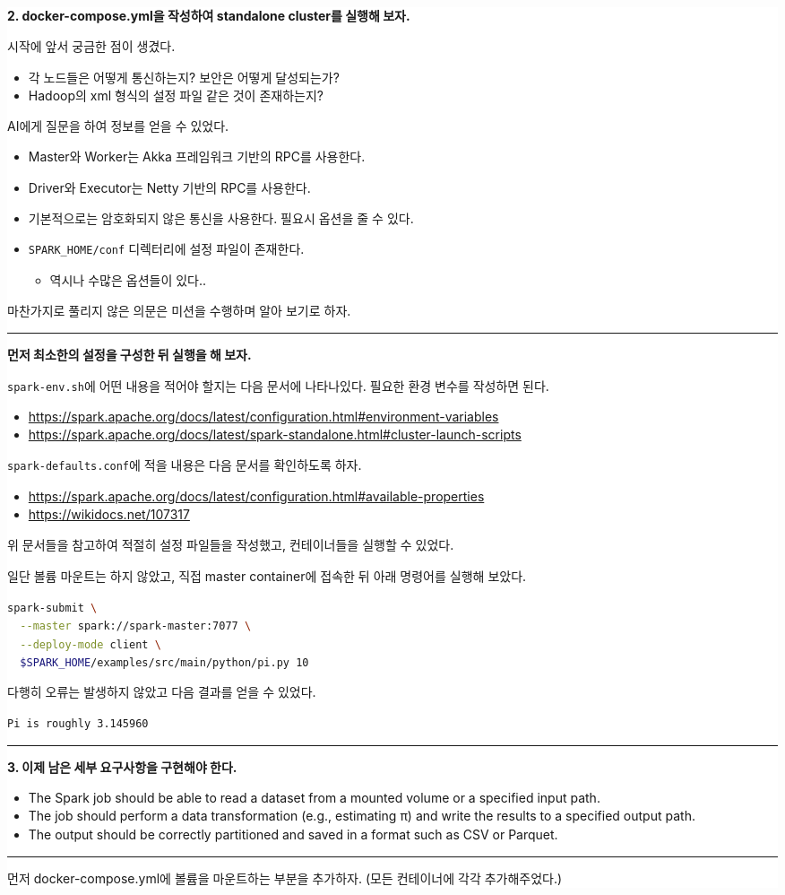 **2. docker-compose.yml을 작성하여 standalone cluster를 실행해 보자.**

시작에 앞서 궁금한 점이 생겼다.

* 각 노드들은 어떻게 통신하는지? 보안은 어떻게 달성되는가?
* Hadoop의 xml 형식의 설정 파일 같은 것이 존재하는지?

AI에게 질문을 하여 정보를 얻을 수 있었다.

* Master와 Worker는 Akka 프레임워크 기반의 RPC를 사용한다.
* Driver와 Executor는 Netty 기반의 RPC를 사용한다.
* 기본적으로는 암호화되지 않은 통신을 사용한다. 필요시 옵션을 줄 수 있다.

* `SPARK_HOME/conf` 디렉터리에 설정 파일이 존재한다.
  * 역시나 수많은 옵션들이 있다..

마찬가지로 풀리지 않은 의문은 미션을 수행하며 알아 보기로 하자.

---

**먼저 최소한의 설정을 구성한 뒤 실행을 해 보자.**

`spark-env.sh`에 어떤 내용을 적어야 할지는 다음 문서에 나타나있다. 필요한 환경 변수를 작성하면 된다.

* https://spark.apache.org/docs/latest/configuration.html#environment-variables
* https://spark.apache.org/docs/latest/spark-standalone.html#cluster-launch-scripts

`spark-defaults.conf`에 적을 내용은 다음 문서를 확인하도록 하자.

* https://spark.apache.org/docs/latest/configuration.html#available-properties
* https://wikidocs.net/107317

위 문서들을 참고하여 적절히 설정 파일들을 작성했고, 컨테이너들을 실행할 수 있었다.

일단 볼륨 마운트는 하지 않았고, 직접 master container에 접속한 뒤 아래 명령어를 실행해 보았다.

```bash
spark-submit \
  --master spark://spark-master:7077 \
  --deploy-mode client \
  $SPARK_HOME/examples/src/main/python/pi.py 10
```

다행히 오류는 발생하지 않았고 다음 결과를 얻을 수 있었다.

```
Pi is roughly 3.145960
```

---

**3. 이제 남은 세부 요구사항을 구현해야 한다.**

* The Spark job should be able to read a dataset from a mounted volume or a specified input path.
* The job should perform a data transformation (e.g., estimating π) and write the results to a specified output path.
* The output should be correctly partitioned and saved in a format such as CSV or Parquet.

---

먼저 docker-compose.yml에 볼륨을 마운트하는 부분을 추가하자. (모든 컨테이너에 각각 추가해주었다.)
